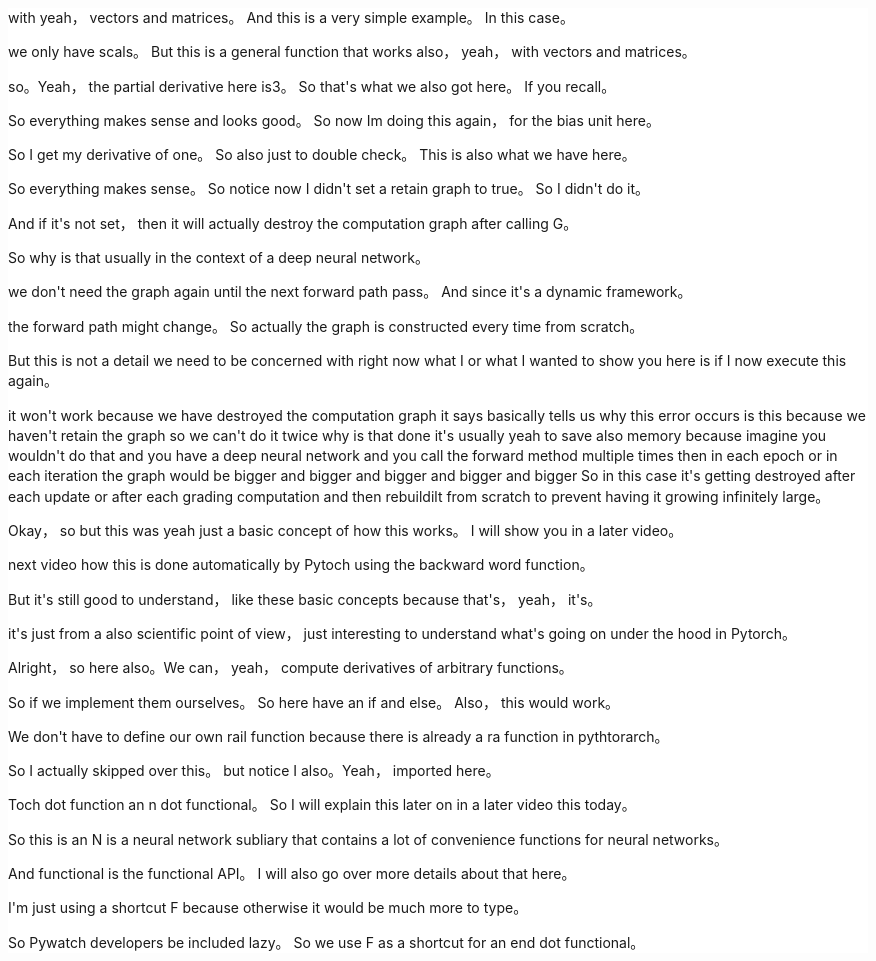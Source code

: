  with yeah， vectors and matrices。 And this is a very simple example。 In this case。

 we only have scals。 But this is a general function that works also， yeah， with vectors and matrices。

 so。Yeah， the partial derivative here is3。 So that's what we also got here。 If you recall。

 So everything makes sense and looks good。 So now Im doing this again， for the bias unit here。

So I get my derivative of one。 So also just to double check。 This is also what we have here。

 So everything makes sense。 So notice now I didn't set a retain graph to true。 So I didn't do it。

 And if it's not set， then it will actually destroy the computation graph after calling G。

 So why is that usually in the context of a deep neural network。

 we don't need the graph again until the next forward path pass。 And since it's a dynamic framework。

 the forward path might change。 So actually the graph is constructed every time from scratch。

But this is not a detail we need to be concerned with right now what I or what I wanted to show you here is if I now execute this again。

 it won't work because we have destroyed the computation graph it says basically tells us why this error occurs is this because we haven't retain the graph so we can't do it twice why is that done it's usually yeah to save also memory because imagine you wouldn't do that and you have a deep neural network and you call the forward method multiple times then in each epoch or in each iteration the graph would be bigger and bigger and bigger and bigger and bigger So in this case it's getting destroyed after each update or after each grading computation and then rebuildilt from scratch to prevent having it growing infinitely large。

Okay， so but this was yeah just a basic concept of how this works。 I will show you in a later video。

 next video how this is done automatically by Pytoch using the backward word function。

But it's still good to understand， like these basic concepts because that's， yeah， it's。

 it's just from a also scientific point of view， just interesting to understand what's going on under the hood in Pytorch。

Alright， so here also。We can， yeah， compute derivatives of arbitrary functions。

 So if we implement them ourselves。 So here have an if and else。 Also， this would work。

 We don't have to define our own rail function because there is already a ra function in pythtorarch。

So I actually skipped over this。 but notice I also。Yeah， imported here。

 Toch dot function an n dot functional。 So I will explain this later on in a later video this today。

 So this is an N is a neural network subliary that contains a lot of convenience functions for neural networks。

And functional is the functional API。 I will also go over more details about that here。

 I'm just using a shortcut F because otherwise it would be much more to type。

 So Pywatch developers be included lazy。 So we use F as a shortcut for an end dot functional。

